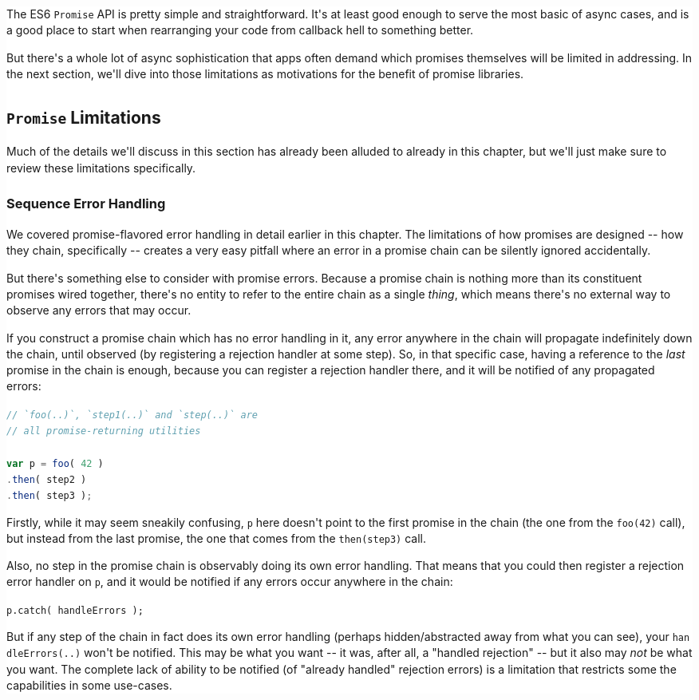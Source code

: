 The ES6 `Promise` API is pretty simple and straightforward. It's at least good enough to serve the most basic of async cases, and is a good place to start when rearranging your code from callback hell to something better.

But there's a whole lot of async sophistication that apps often demand which promises themselves will be limited in addressing. In the next section, we'll dive into those limitations as motivations for the benefit of promise libraries.

## `Promise` Limitations

Much of the details we'll discuss in this section has already been alluded to already in this chapter, but we'll just make sure to review these limitations specifically.

### Sequence Error Handling

We covered promise-flavored error handling in detail earlier in this chapter. The limitations of how promises are designed -- how they chain, specifically -- creates a very easy pitfall where an error in a promise chain can be silently ignored accidentally.

But there's something else to consider with promise errors. Because a promise chain is nothing more than its constituent promises wired together, there's no entity to refer to the entire chain as a single *thing*, which means there's no external way to observe any errors that may occur.

If you construct a promise chain which has no error handling in it, any error anywhere in the chain will propagate indefinitely down the chain, until observed (by registering a rejection handler at some step). So, in that specific case, having a reference to the *last* promise in the chain is enough, because you can register a rejection handler there, and it will be notified of any propagated errors:

```js
// `foo(..)`, `step1(..)` and `step(..)` are
// all promise-returning utilities

var p = foo( 42 )
.then( step2 )
.then( step3 );
```

Firstly, while it may seem sneakily confusing, `p` here doesn't point to the first promise in the chain (the one from the `foo(42)` call), but instead from the last promise, the one that comes from the `then(step3)` call.

Also, no step in the promise chain is observably doing its own error handling. That means that you could then register a rejection error handler on `p`, and it would be notified if any errors occur anywhere in the chain:

```
p.catch( handleErrors );
```

But if any step of the chain in fact does its own error handling (perhaps hidden/abstracted away from what you can see), your `handleErrors(..)` won't be notified. This may be what you want -- it was, after all, a "handled rejection" -- but it also may *not* be what you want. The complete lack of ability to be notified (of "already handled" rejection errors) is a limitation that restricts some the capabilities in some use-cases.
